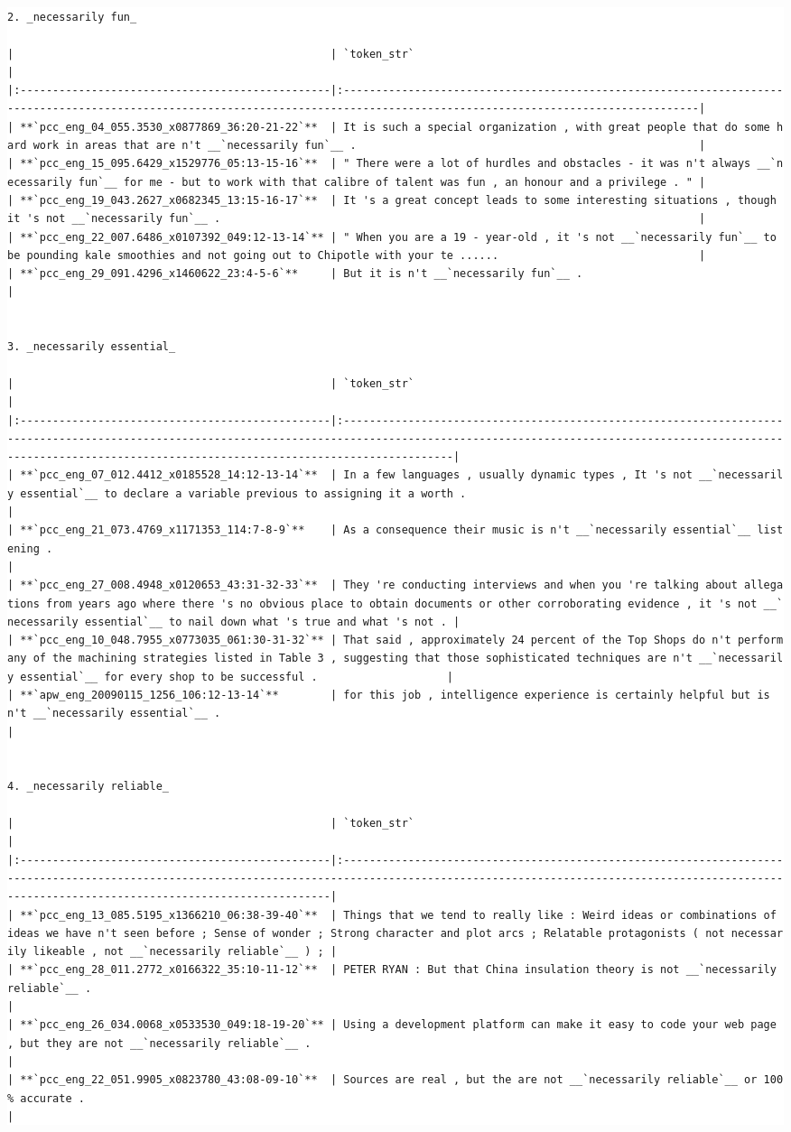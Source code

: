     
    2. _necessarily fun_
    
    |                                                 | `token_str`                                                                                                                                                                    |
    |:------------------------------------------------|:-------------------------------------------------------------------------------------------------------------------------------------------------------------------------------|
    | **`pcc_eng_04_055.3530_x0877869_36:20-21-22`**  | It is such a special organization , with great people that do some hard work in areas that are n't __`necessarily fun`__ .                                                     |
    | **`pcc_eng_15_095.6429_x1529776_05:13-15-16`**  | " There were a lot of hurdles and obstacles - it was n't always __`necessarily fun`__ for me - but to work with that calibre of talent was fun , an honour and a privilege . " |
    | **`pcc_eng_19_043.2627_x0682345_13:15-16-17`**  | It 's a great concept leads to some interesting situations , though it 's not __`necessarily fun`__ .                                                                          |
    | **`pcc_eng_22_007.6486_x0107392_049:12-13-14`** | " When you are a 19 - year-old , it 's not __`necessarily fun`__ to be pounding kale smoothies and not going out to Chipotle with your te ......                               |
    | **`pcc_eng_29_091.4296_x1460622_23:4-5-6`**     | But it is n't __`necessarily fun`__ .                                                                                                                                          |
    
    
    3. _necessarily essential_
    
    |                                                 | `token_str`                                                                                                                                                                                                                                                      |
    |:------------------------------------------------|:-----------------------------------------------------------------------------------------------------------------------------------------------------------------------------------------------------------------------------------------------------------------|
    | **`pcc_eng_07_012.4412_x0185528_14:12-13-14`**  | In a few languages , usually dynamic types , It 's not __`necessarily essential`__ to declare a variable previous to assigning it a worth .                                                                                                                      |
    | **`pcc_eng_21_073.4769_x1171353_114:7-8-9`**    | As a consequence their music is n't __`necessarily essential`__ listening .                                                                                                                                                                                      |
    | **`pcc_eng_27_008.4948_x0120653_43:31-32-33`**  | They 're conducting interviews and when you 're talking about allegations from years ago where there 's no obvious place to obtain documents or other corroborating evidence , it 's not __`necessarily essential`__ to nail down what 's true and what 's not . |
    | **`pcc_eng_10_048.7955_x0773035_061:30-31-32`** | That said , approximately 24 percent of the Top Shops do n't perform any of the machining strategies listed in Table 3 , suggesting that those sophisticated techniques are n't __`necessarily essential`__ for every shop to be successful .                    |
    | **`apw_eng_20090115_1256_106:12-13-14`**        | for this job , intelligence experience is certainly helpful but is n't __`necessarily essential`__ .                                                                                                                                                             |
    
    
    4. _necessarily reliable_
    
    |                                                 | `token_str`                                                                                                                                                                                                                                   |
    |:------------------------------------------------|:----------------------------------------------------------------------------------------------------------------------------------------------------------------------------------------------------------------------------------------------|
    | **`pcc_eng_13_085.5195_x1366210_06:38-39-40`**  | Things that we tend to really like : Weird ideas or combinations of ideas we have n't seen before ; Sense of wonder ; Strong character and plot arcs ; Relatable protagonists ( not necessarily likeable , not __`necessarily reliable`__ ) ; |
    | **`pcc_eng_28_011.2772_x0166322_35:10-11-12`**  | PETER RYAN : But that China insulation theory is not __`necessarily reliable`__ .                                                                                                                                                             |
    | **`pcc_eng_26_034.0068_x0533530_049:18-19-20`** | Using a development platform can make it easy to code your web page , but they are not __`necessarily reliable`__ .                                                                                                                           |
    | **`pcc_eng_22_051.9905_x0823780_43:08-09-10`**  | Sources are real , but the are not __`necessarily reliable`__ or 100 % accurate .                                                                                                                                                             |